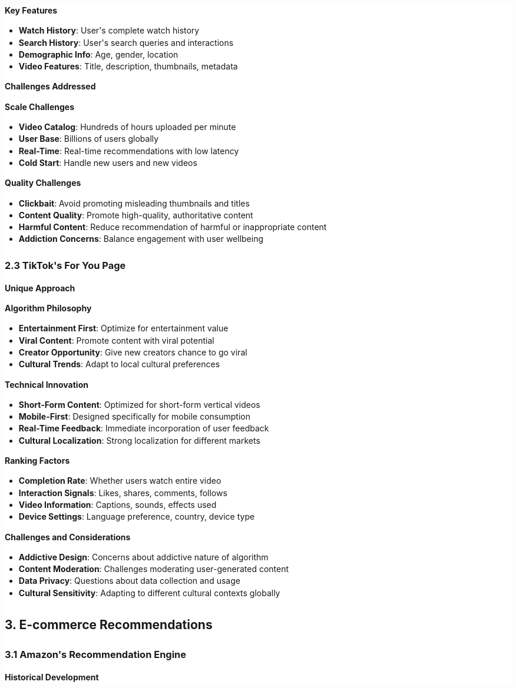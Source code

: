 **Key Features**
- **Watch History**: User's complete watch history
- **Search History**: User's search queries and interactions
- **Demographic Info**: Age, gender, location
- **Video Features**: Title, description, thumbnails, metadata

**Challenges Addressed**

**Scale Challenges**
- **Video Catalog**: Hundreds of hours uploaded per minute
- **User Base**: Billions of users globally
- **Real-Time**: Real-time recommendations with low latency
- **Cold Start**: Handle new users and new videos

**Quality Challenges**
- **Clickbait**: Avoid promoting misleading thumbnails and titles
- **Content Quality**: Promote high-quality, authoritative content
- **Harmful Content**: Reduce recommendation of harmful or inappropriate content
- **Addiction Concerns**: Balance engagement with user wellbeing

### 2.3 TikTok's For You Page

**Unique Approach**

**Algorithm Philosophy**
- **Entertainment First**: Optimize for entertainment value
- **Viral Content**: Promote content with viral potential
- **Creator Opportunity**: Give new creators chance to go viral
- **Cultural Trends**: Adapt to local cultural preferences

**Technical Innovation**
- **Short-Form Content**: Optimized for short-form vertical videos
- **Mobile-First**: Designed specifically for mobile consumption
- **Real-Time Feedback**: Immediate incorporation of user feedback
- **Cultural Localization**: Strong localization for different markets

**Ranking Factors**
- **Completion Rate**: Whether users watch entire video
- **Interaction Signals**: Likes, shares, comments, follows
- **Video Information**: Captions, sounds, effects used
- **Device Settings**: Language preference, country, device type

**Challenges and Considerations**
- **Addictive Design**: Concerns about addictive nature of algorithm
- **Content Moderation**: Challenges moderating user-generated content
- **Data Privacy**: Questions about data collection and usage
- **Cultural Sensitivity**: Adapting to different cultural contexts globally

## 3. E-commerce Recommendations

### 3.1 Amazon's Recommendation Engine

**Historical Development**
